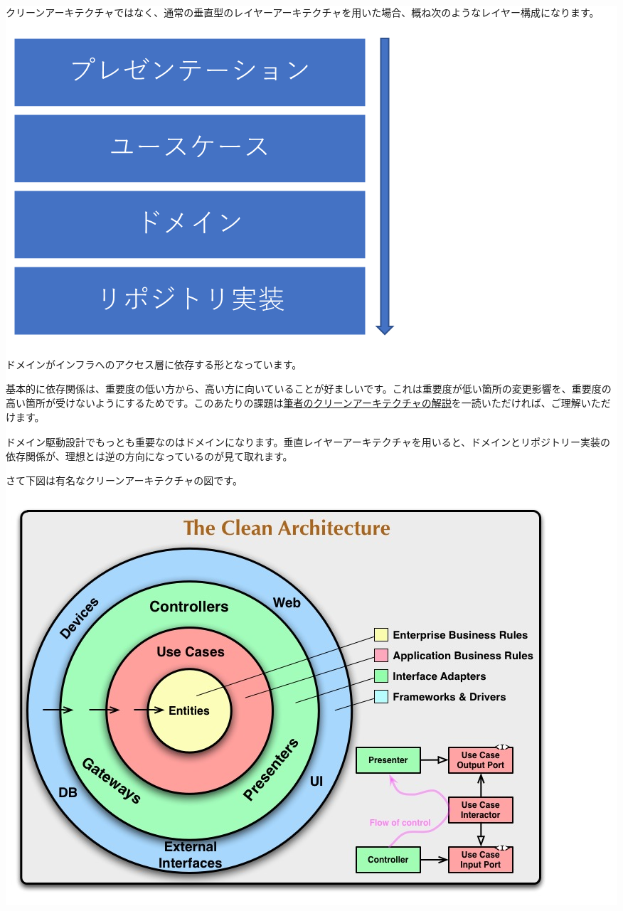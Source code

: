 クリーンアーキテクチャではなく、通常の垂直型のレイヤーアーキテクチャを用いた場合、概ね次のようなレイヤー構成になります。

![](/Article02/レイヤーモデル.png)

ドメインがインフラへのアクセス層に依存する形となっています。

基本的に依存関係は、重要度の低い方から、高い方に向いていることが好ましいです。これは重要度が低い箇所の変更影響を、重要度の高い箇所が受けないようにするためです。このあたりの課題は[筆者のクリーンアーキテクチャの解説](https://www.nuits.jp/entry/easiest-clean-architecture-2019-09)を一読いただければ、ご理解いただけます。

ドメイン駆動設計でもっとも重要なのはドメインになります。垂直レイヤーアーキテクチャを用いると、ドメインとリポジトリー実装の依存関係が、理想とは逆の方向になっているのが見て取れます。

さて下図は有名なクリーンアーキテクチャの図です。

![](/Article02/CleanArchitecture.jpg)
